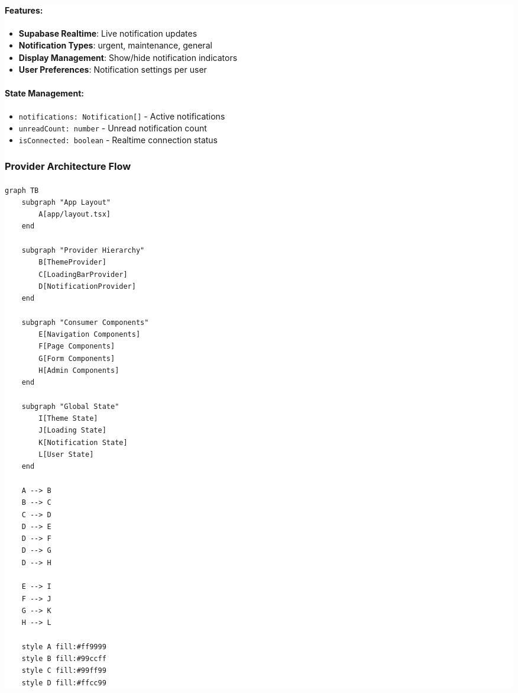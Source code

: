 #### Features:
- **Supabase Realtime**: Live notification updates
- **Notification Types**: urgent, maintenance, general
- **Display Management**: Show/hide notification indicators
- **User Preferences**: Notification settings per user

#### State Management:
- `notifications: Notification[]` - Active notifications
- `unreadCount: number` - Unread notification count
- `isConnected: boolean` - Realtime connection status

### Provider Architecture Flow

```mermaid
graph TB
    subgraph "App Layout"
        A[app/layout.tsx]
    end

    subgraph "Provider Hierarchy"
        B[ThemeProvider]
        C[LoadingBarProvider]
        D[NotificationProvider]
    end

    subgraph "Consumer Components"
        E[Navigation Components]
        F[Page Components]
        G[Form Components]
        H[Admin Components]
    end

    subgraph "Global State"
        I[Theme State]
        J[Loading State]
        K[Notification State]
        L[User State]
    end

    A --> B
    B --> C
    C --> D
    D --> E
    D --> F
    D --> G
    D --> H

    E --> I
    F --> J
    G --> K
    H --> L

    style A fill:#ff9999
    style B fill:#99ccff
    style C fill:#99ff99
    style D fill:#ffcc99
```
